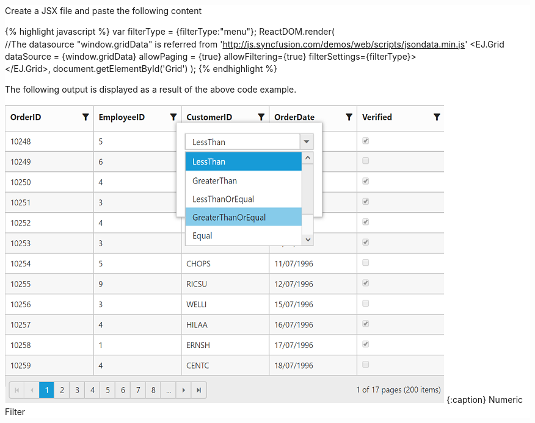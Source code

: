 Create a JSX file and paste the following content

{% highlight javascript %}
        var filterType = {filterType:"menu"};
        ReactDOM.render(   
                //The datasource "window.gridData" is referred from 'http://js.syncfusion.com/demos/web/scripts/jsondata.min.js'
		  <EJ.Grid dataSource = {window.gridData} allowPaging = {true} allowFiltering={true} filterSettings={filterType}>
            <columns>
                <column field="OrderID" />
                <column field="EmployeeID" />
                <column field="CustomerID" />
                <column field="OrderDate" format="{0:MM/dd/yyyy}" />
                <column field="Verified" />
            </columns>   
          </EJ.Grid>,
          document.getElementById('Grid')
        );
{% endhighlight %}


The following output is displayed as a result of the above code example.

![ReactJS Grid Numeric Filter](filtering_images/filtering_img2.png)
{:caption}
Numeric Filter
